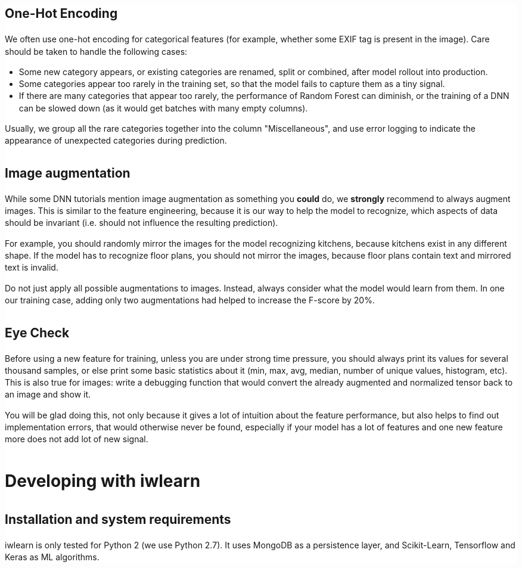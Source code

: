 ## One-Hot Encoding
We often use one-hot encoding for categorical features (for example, whether some EXIF tag is present in the image).
Care should be taken to handle the following cases:
* Some new category appears, or existing categories are renamed, split or combined, after model rollout into production.
* Some categories appear too rarely in the training set, so that the model fails to capture them as a tiny signal.
* If there are many categories that appear too rarely, the performance of Random Forest can diminish, or the training
of a DNN can be slowed down (as it would get batches with many empty columns). 

Usually, we group all the rare categories together into the column "Miscellaneous", and use error logging to indicate
the appearance of unexpected categories during prediction.

## Image augmentation
While some DNN tutorials mention image augmentation as something you **could** do, we **strongly** recommend to always
augment images. This is similar to the feature engineering, because it is our way to help the model to recognize,
which aspects of data should be invariant (i.e. should not influence the resulting prediction).

For example, you should randomly mirror the images for the model recognizing kitchens, because kitchens exist in any
different shape. If the model has to recognize floor plans, you should not mirror the images, because floor plans
contain text and mirrored text is invalid.

Do not just apply all possible augmentations to images. Instead, always consider what the model would learn from them. 
In one our training case, adding only two augmentations had helped to increase the F-score by 20%.

## Eye Check
Before using a new feature for training, unless you are under strong time pressure, you should always print its values 
for several thousand samples, or else print some basic statistics about it (min, max, avg, median, number of unique 
values, histogram, etc). This is also true for images: write a debugging function that would convert the already 
augmented and normalized tensor back to an image and show it.

You will be glad doing this, not only because it gives a lot of intuition about the feature performance, but
also helps to find out implementation errors, that would otherwise never be found, especially if your model has a lot
of features and one new feature more does not add lot of new signal.

# Developing with iwlearn
## Installation and system requirements
iwlearn is only tested for Python 2 (we use Python 2.7). It uses MongoDB as a persistence layer, and Scikit-Learn,
Tensorflow and Keras as ML algorithms. 
